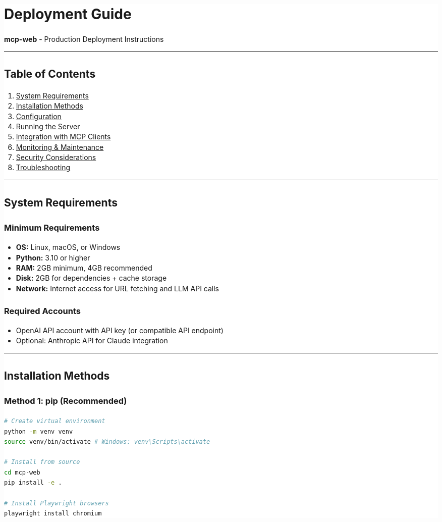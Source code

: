 # Deployment Guide

**mcp-web** - Production Deployment Instructions

---

## Table of Contents

1. [System Requirements](#system-requirements)
2. [Installation Methods](#installation-methods)
3. [Configuration](#configuration)
4. [Running the Server](#running-the-server)
5. [Integration with MCP Clients](#integration-with-mcp-clients)
6. [Monitoring & Maintenance](#monitoring--maintenance)
7. [Security Considerations](#security-considerations)
8. [Troubleshooting](#troubleshooting)

---

## System Requirements

### Minimum Requirements

- **OS:** Linux, macOS, or Windows
- **Python:** 3.10 or higher
- **RAM:** 2GB minimum, 4GB recommended
- **Disk:** 2GB for dependencies + cache storage
- **Network:** Internet access for URL fetching and LLM API calls

### Required Accounts

- OpenAI API account with API key (or compatible API endpoint)
- Optional: Anthropic API for Claude integration

---

## Installation Methods

### Method 1: pip (Recommended)

```bash
# Create virtual environment
python -m venv venv
source venv/bin/activate # Windows: venv\Scripts\activate

# Install from source
cd mcp-web
pip install -e .

# Install Playwright browsers
playwright install chromium
```
